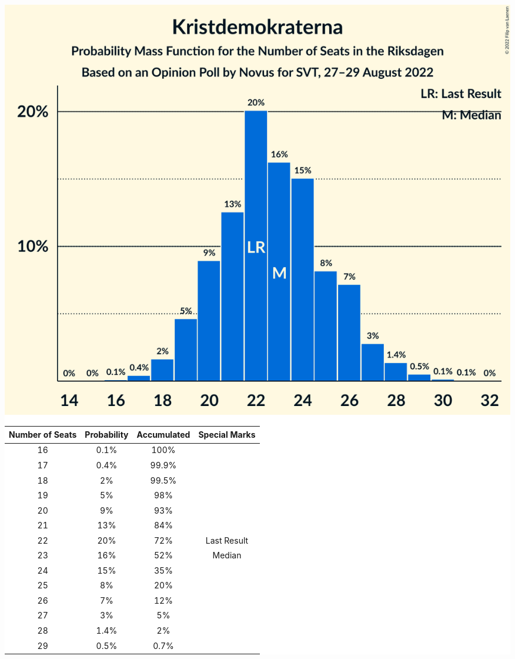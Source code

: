 ![Graph with seats probability mass function not yet produced](2022-08-29-Novus-seats-pmf-kristdemokraterna.png "Seats Probability Mass Function")

| Number of Seats | Probability | Accumulated | Special Marks |
|:---------------:|:-----------:|:-----------:|:-------------:|
| 16 | 0.1% | 100% |  |
| 17 | 0.4% | 99.9% |  |
| 18 | 2% | 99.5% |  |
| 19 | 5% | 98% |  |
| 20 | 9% | 93% |  |
| 21 | 13% | 84% |  |
| 22 | 20% | 72% | Last Result |
| 23 | 16% | 52% | Median |
| 24 | 15% | 35% |  |
| 25 | 8% | 20% |  |
| 26 | 7% | 12% |  |
| 27 | 3% | 5% |  |
| 28 | 1.4% | 2% |  |
| 29 | 0.5% | 0.7% |  |